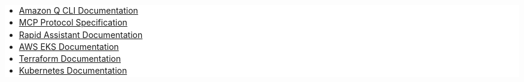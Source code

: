 - [Amazon Q CLI Documentation](https://aws.amazon.com/q/)
- [MCP Protocol Specification](https://github.com/aws-samples/mcp-specification)
- [Rapid Assistant Documentation](https://docs.rapid-assistant.example.com)
- [AWS EKS Documentation](https://aws.amazon.com/eks/)
- [Terraform Documentation](https://www.terraform.io/docs)
- [Kubernetes Documentation](https://kubernetes.io/docs/home/)
